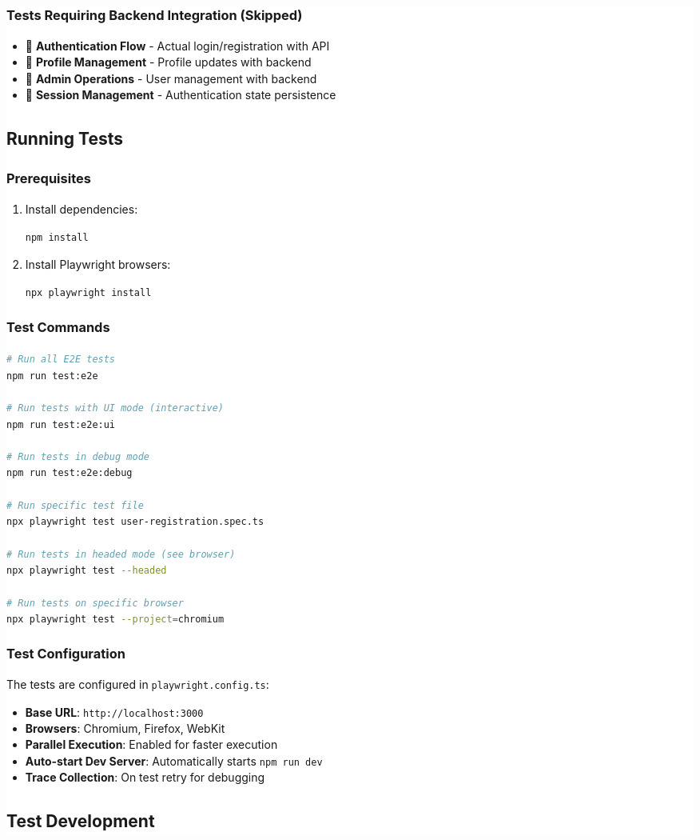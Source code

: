 ### Tests Requiring Backend Integration (Skipped)
- 🚧 **Authentication Flow** - Actual login/registration with API
- 🚧 **Profile Management** - Profile updates with backend
- 🚧 **Admin Operations** - User management with backend
- 🚧 **Session Management** - Authentication state persistence

## Running Tests

### Prerequisites

1. Install dependencies:
   ```bash
   npm install
   ```

2. Install Playwright browsers:
   ```bash
   npx playwright install
   ```

### Test Commands

```bash
# Run all E2E tests
npm run test:e2e

# Run tests with UI mode (interactive)
npm run test:e2e:ui

# Run tests in debug mode
npm run test:e2e:debug

# Run specific test file
npx playwright test user-registration.spec.ts

# Run tests in headed mode (see browser)
npx playwright test --headed

# Run tests on specific browser
npx playwright test --project=chromium
```

### Test Configuration

The tests are configured in `playwright.config.ts`:

- **Base URL**: `http://localhost:3000`
- **Browsers**: Chromium, Firefox, WebKit
- **Parallel Execution**: Enabled for faster execution
- **Auto-start Dev Server**: Automatically starts `npm run dev`
- **Trace Collection**: On test retry for debugging

## Test Development
